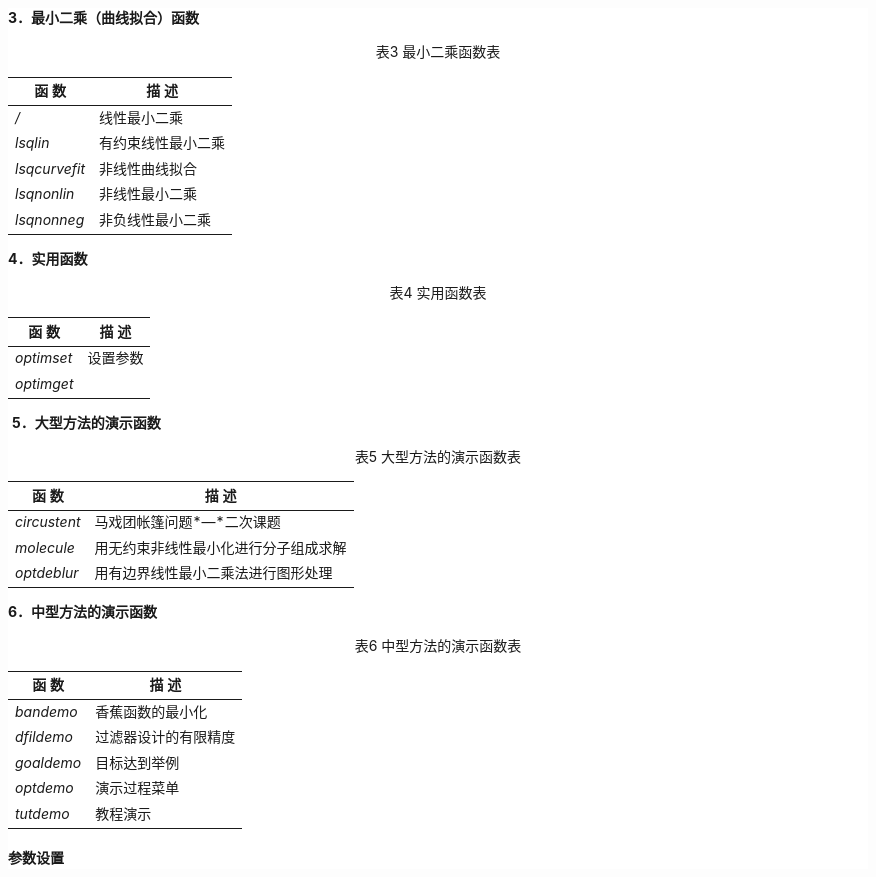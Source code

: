 **3．最小二乘（曲线拟合）函数**

<center>表3 最小二乘函数表</center >

| **函   数**   | **描       述**    |
| ------------- | ------------------ |
| */*           | 线性最小二乘       |
| *lsqlin*      | 有约束线性最小二乘 |
| *lsqcurvefit* | 非线性曲线拟合     |
| *lsqnonlin*   | 非线性最小二乘     |
| *lsqnonneg*   | 非负线性最小二乘   |

**4．实用函数**

<center>表4 实用函数表</center >

| **函   数** | **描       述** |
| ----------- | --------------- |
| *optimset*  | 设置参数        |
| *optimget*  |                 |

​    **5．大型方法的演示函数**

<center>表5 大型方法的演示函数表</center >

| **函   数**  | **描        述**                     |
| ------------ | ------------------------------------ |
| *circustent* | 马戏团帐篷问题*—*二次课题            |
| *molecule*   | 用无约束非线性最小化进行分子组成求解 |
| *optdeblur*  | 用有边界线性最小二乘法进行图形处理   |

**6．中型方法的演示函数**

<center>表6 中型方法的演示函数表</center >

| **函   数** | **描         述**    |
| ----------- | -------------------- |
| *bandemo*   | 香蕉函数的最小化     |
| *dfildemo*  | 过滤器设计的有限精度 |
| *goaldemo*  | 目标达到举例         |
| *optdemo*   | 演示过程菜单         |
| *tutdemo*   | 教程演示             |



#### 参数设置
